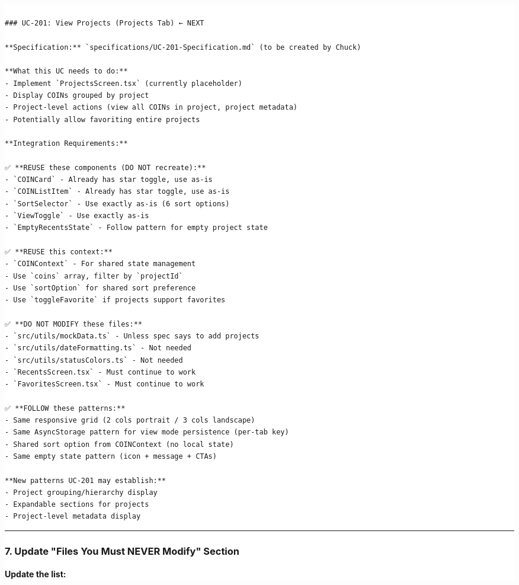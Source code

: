 ```

### UC-201: View Projects (Projects Tab) ← NEXT

**Specification:** `specifications/UC-201-Specification.md` (to be created by Chuck)

**What this UC needs to do:**
- Implement `ProjectsScreen.tsx` (currently placeholder)
- Display COINs grouped by project
- Project-level actions (view all COINs in project, project metadata)
- Potentially allow favoriting entire projects

**Integration Requirements:**

✅ **REUSE these components (DO NOT recreate):**
- `COINCard` - Already has star toggle, use as-is
- `COINListItem` - Already has star toggle, use as-is
- `SortSelector` - Use exactly as-is (6 sort options)
- `ViewToggle` - Use exactly as-is
- `EmptyRecentsState` - Follow pattern for empty project state

✅ **REUSE this context:**
- `COINContext` - For shared state management
- Use `coins` array, filter by `projectId`
- Use `sortOption` for shared sort preference
- Use `toggleFavorite` if projects support favorites

✅ **DO NOT MODIFY these files:**
- `src/utils/mockData.ts` - Unless spec says to add projects
- `src/utils/dateFormatting.ts` - Not needed
- `src/utils/statusColors.ts` - Not needed
- `RecentsScreen.tsx` - Must continue to work
- `FavoritesScreen.tsx` - Must continue to work

✅ **FOLLOW these patterns:**
- Same responsive grid (2 cols portrait / 3 cols landscape)
- Same AsyncStorage pattern for view mode persistence (per-tab key)
- Shared sort option from COINContext (no local state)
- Same empty state pattern (icon + message + CTAs)

**New patterns UC-201 may establish:**
- Project grouping/hierarchy display
- Expandable sections for projects
- Project-level metadata display
```

---

### 7. Update "Files You Must NEVER Modify" Section

**Update the list:**
